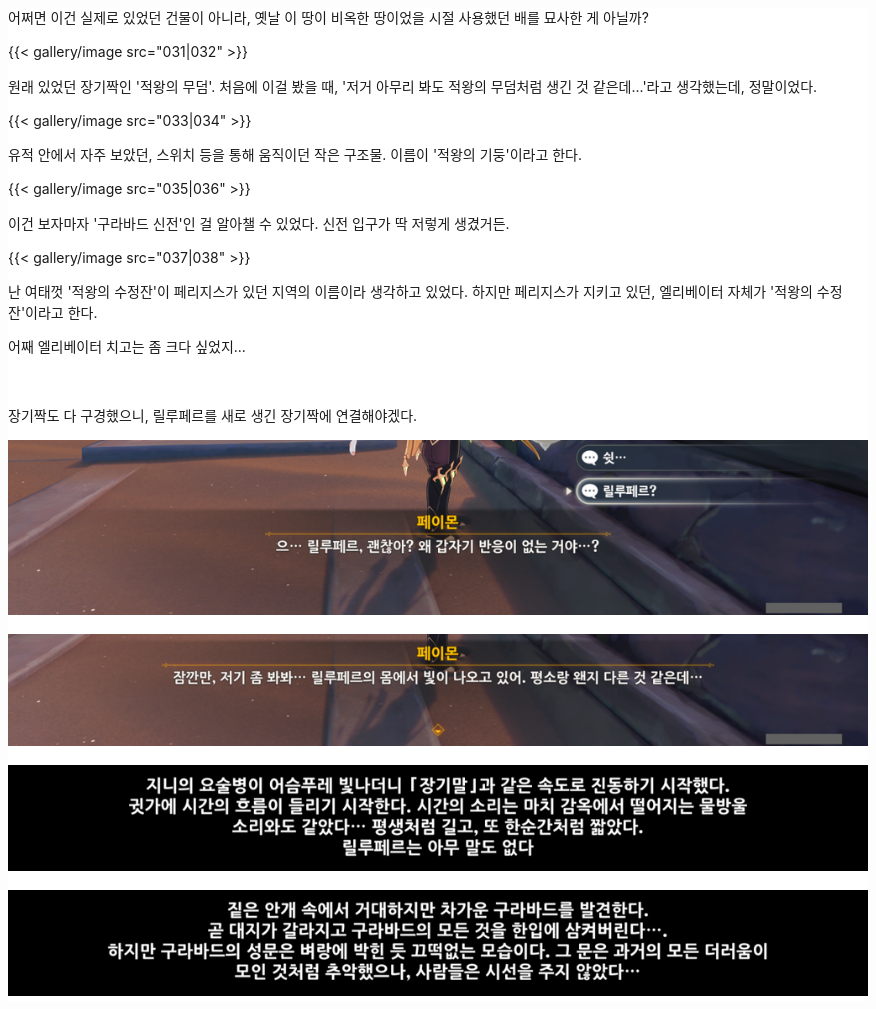 어쩌면 이건 실제로 있었던 건물이 아니라, 옛날 이 땅이 비옥한 땅이었을 시절 사용했던 배를 묘사한 게 아닐까?

{{< gallery/image src="031|032" >}}

원래 있었던 장기짝인 '적왕의 무덤'. 처음에 이걸 봤을 때, '저거 아무리 봐도 적왕의 무덤처럼 생긴 것 같은데...'라고 생각했는데, 정말이었다.

{{< gallery/image src="033|034" >}}

유적 안에서 자주 보았던, 스위치 등을 통해 움직이던 작은 구조물. 이름이 '적왕의 기둥'이라고 한다.

{{< gallery/image src="035|036" >}}

이건 보자마자 '구라바드 신전'인 걸 알아챌 수 있었다. 신전 입구가 딱 저렇게 생겼거든.

{{< gallery/image src="037|038" >}}

난 여태껏 '적왕의 수정잔'이 페리지스가 있던 지역의 이름이라 생각하고 있었다. 하지만 페리지스가 지키고 있던, 엘리베이터 자체가 '적왕의 수정잔'이라고 한다.

어째 엘리베이터 치고는 좀 크다 싶었지...

&nbsp;

장기짝도 다 구경했으니, 릴루페르를 새로 생긴 장기짝에 연결해야겠다.

![](039.webp)

![](040.webp)

![](041.webp)

![](042.webp)
